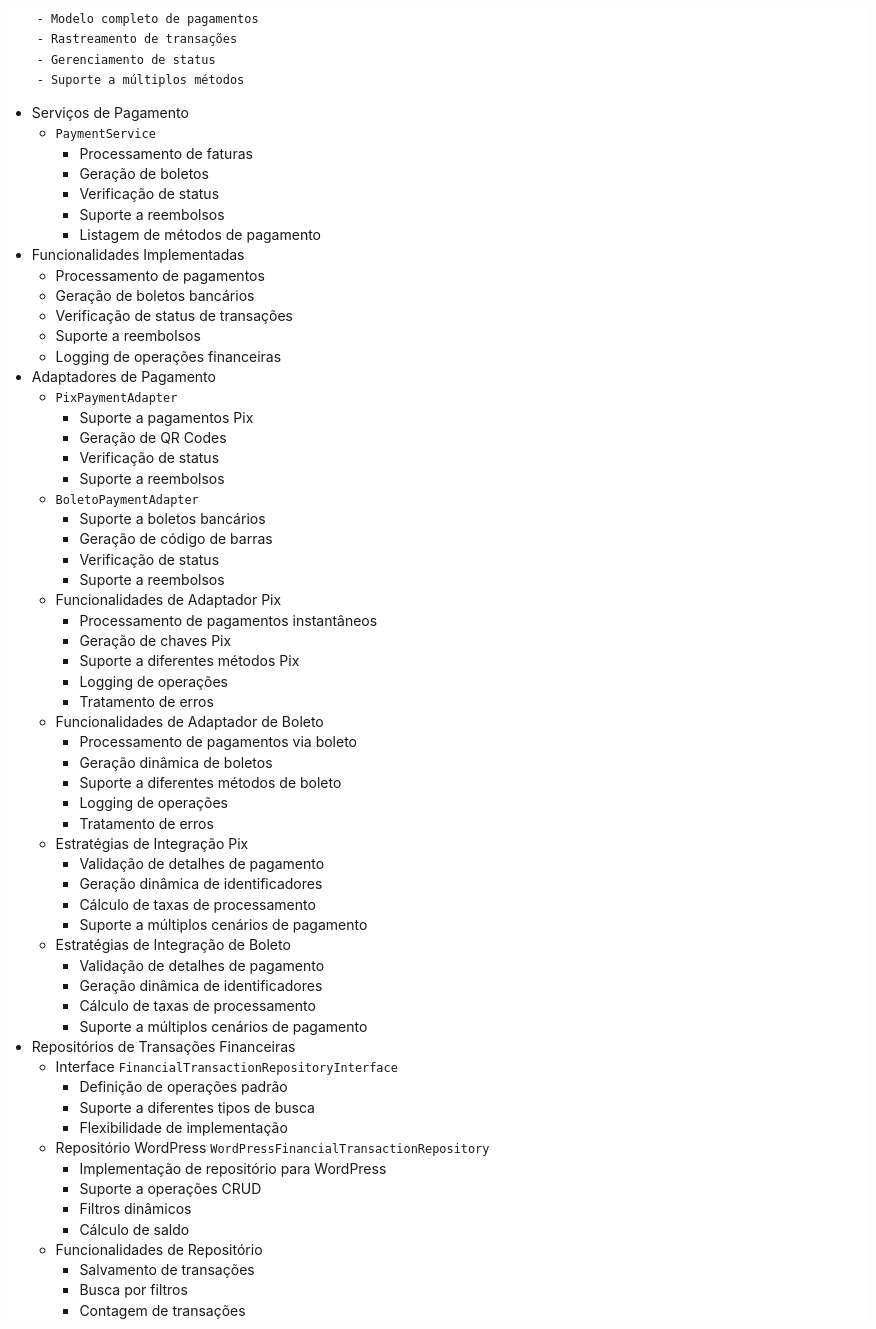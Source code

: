         - Modelo completo de pagamentos
        - Rastreamento de transações
        - Gerenciamento de status
        - Suporte a múltiplos métodos
  - Serviços de Pagamento
    - `PaymentService`
      - Processamento de faturas
      - Geração de boletos
      - Verificação de status
      - Suporte a reembolsos
      - Listagem de métodos de pagamento
  - Funcionalidades Implementadas
    - Processamento de pagamentos
    - Geração de boletos bancários
    - Verificação de status de transações
    - Suporte a reembolsos
    - Logging de operações financeiras
- Adaptadores de Pagamento
  - `PixPaymentAdapter`
    - Suporte a pagamentos Pix
    - Geração de QR Codes
    - Verificação de status
    - Suporte a reembolsos
  - `BoletoPaymentAdapter`
    - Suporte a boletos bancários
    - Geração de código de barras
    - Verificação de status
    - Suporte a reembolsos
  - Funcionalidades de Adaptador Pix
    - Processamento de pagamentos instantâneos
    - Geração de chaves Pix
    - Suporte a diferentes métodos Pix
    - Logging de operações
    - Tratamento de erros
  - Funcionalidades de Adaptador de Boleto
    - Processamento de pagamentos via boleto
    - Geração dinâmica de boletos
    - Suporte a diferentes métodos de boleto
    - Logging de operações
    - Tratamento de erros
  - Estratégias de Integração Pix
    - Validação de detalhes de pagamento
    - Geração dinâmica de identificadores
    - Cálculo de taxas de processamento
    - Suporte a múltiplos cenários de pagamento
  - Estratégias de Integração de Boleto
    - Validação de detalhes de pagamento
    - Geração dinâmica de identificadores
    - Cálculo de taxas de processamento
    - Suporte a múltiplos cenários de pagamento
- Repositórios de Transações Financeiras
  - Interface `FinancialTransactionRepositoryInterface`
    - Definição de operações padrão
    - Suporte a diferentes tipos de busca
    - Flexibilidade de implementação
  - Repositório WordPress `WordPressFinancialTransactionRepository`
    - Implementação de repositório para WordPress
    - Suporte a operações CRUD
    - Filtros dinâmicos
    - Cálculo de saldo
  - Funcionalidades de Repositório
    - Salvamento de transações
    - Busca por filtros
    - Contagem de transações